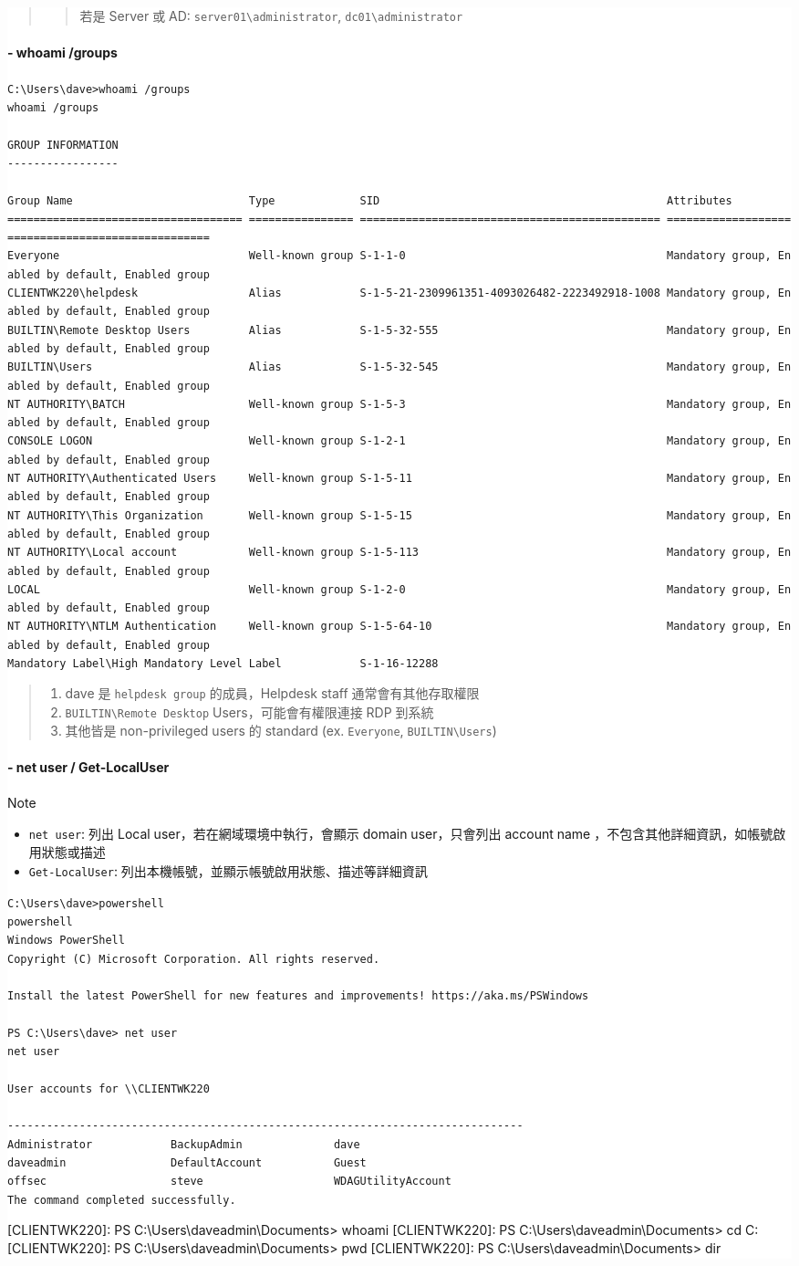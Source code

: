 > > 若是 Server 或 AD: `server01\administrator`, `dc01\administrator`

#### - whoami /groups
```
C:\Users\dave>whoami /groups
whoami /groups

GROUP INFORMATION
-----------------

Group Name                           Type             SID                                            Attributes                                        
==================================== ================ ============================================== ==================================================
Everyone                             Well-known group S-1-1-0                                        Mandatory group, Enabled by default, Enabled group
CLIENTWK220\helpdesk                 Alias            S-1-5-21-2309961351-4093026482-2223492918-1008 Mandatory group, Enabled by default, Enabled group
BUILTIN\Remote Desktop Users         Alias            S-1-5-32-555                                   Mandatory group, Enabled by default, Enabled group
BUILTIN\Users                        Alias            S-1-5-32-545                                   Mandatory group, Enabled by default, Enabled group
NT AUTHORITY\BATCH                   Well-known group S-1-5-3                                        Mandatory group, Enabled by default, Enabled group
CONSOLE LOGON                        Well-known group S-1-2-1                                        Mandatory group, Enabled by default, Enabled group
NT AUTHORITY\Authenticated Users     Well-known group S-1-5-11                                       Mandatory group, Enabled by default, Enabled group
NT AUTHORITY\This Organization       Well-known group S-1-5-15                                       Mandatory group, Enabled by default, Enabled group
NT AUTHORITY\Local account           Well-known group S-1-5-113                                      Mandatory group, Enabled by default, Enabled group
LOCAL                                Well-known group S-1-2-0                                        Mandatory group, Enabled by default, Enabled group
NT AUTHORITY\NTLM Authentication     Well-known group S-1-5-64-10                                    Mandatory group, Enabled by default, Enabled group
Mandatory Label\High Mandatory Level Label            S-1-16-12288
```
> 1. dave 是 `helpdesk group` 的成員，Helpdesk staff 通常會有其他存取權限
> 2. `BUILTIN\Remote Desktop` Users，可能會有權限連接 RDP 到系統
> 3. 其他皆是 non-privileged users 的 standard (ex. `Everyone`, `BUILTIN\Users`)

#### - net user / Get-LocalUser
>[!Note]
> - `net user`: 列出 Local user，若在網域環境中執行，會顯示 domain user，只會列出 account name ，不包含其他詳細資訊，如帳號啟用狀態或描述
> - `Get-LocalUser`: 列出本機帳號，並顯示帳號啟用狀態、描述等詳細資訊

```
C:\Users\dave>powershell
powershell
Windows PowerShell
Copyright (C) Microsoft Corporation. All rights reserved.

Install the latest PowerShell for new features and improvements! https://aka.ms/PSWindows

PS C:\Users\dave> net user
net user

User accounts for \\CLIENTWK220

-------------------------------------------------------------------------------
Administrator            BackupAdmin              dave                     
daveadmin                DefaultAccount           Guest                    
offsec                   steve                    WDAGUtilityAccount       
The command completed successfully.
```

[CLIENTWK220]: PS C:\Users\daveadmin\Documents> whoami
[CLIENTWK220]: PS C:\Users\daveadmin\Documents> cd C:\
[CLIENTWK220]: PS C:\Users\daveadmin\Documents> pwd
[CLIENTWK220]: PS C:\Users\daveadmin\Documents> dir